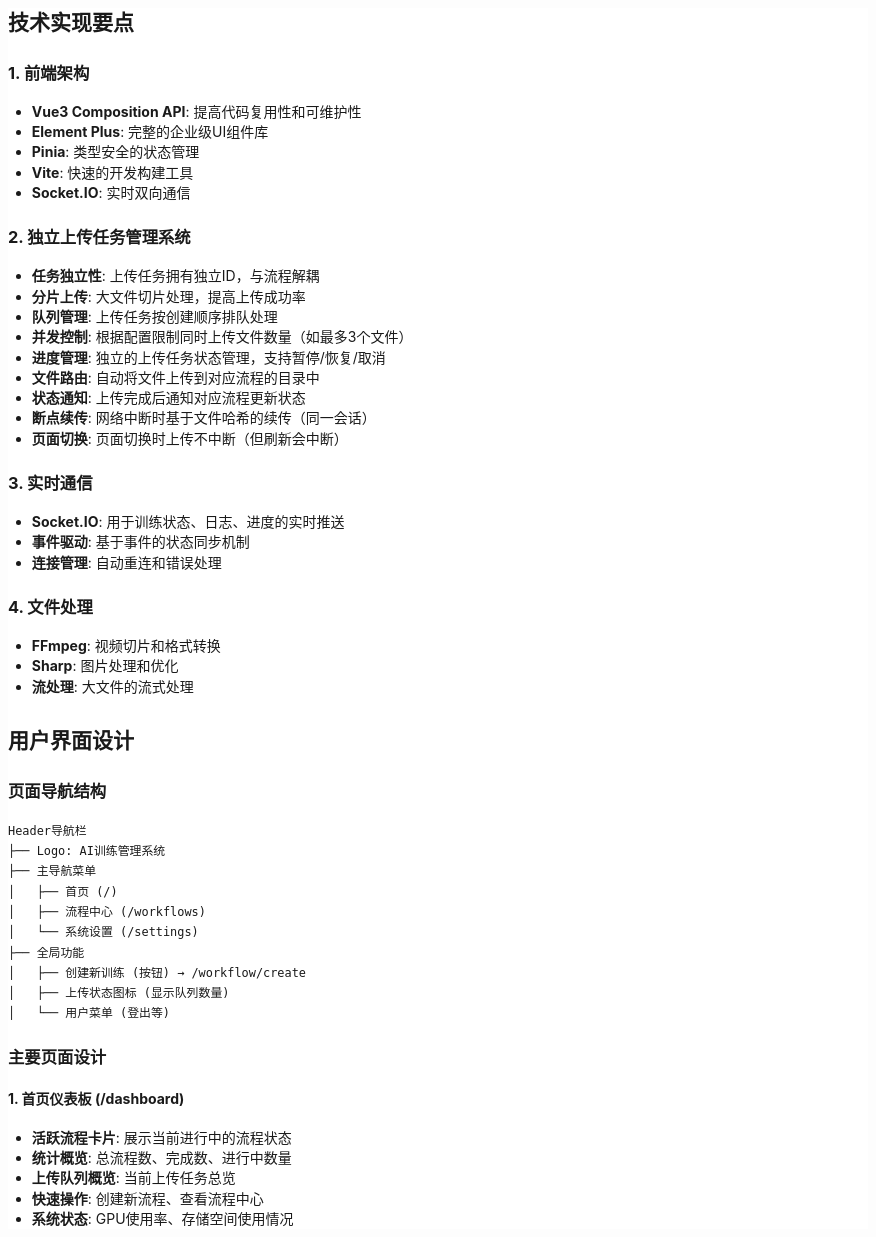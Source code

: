 ## 技术实现要点

### 1. 前端架构
- **Vue3 Composition API**: 提高代码复用性和可维护性
- **Element Plus**: 完整的企业级UI组件库
- **Pinia**: 类型安全的状态管理
- **Vite**: 快速的开发构建工具
- **Socket.IO**: 实时双向通信

### 2. 独立上传任务管理系统
- **任务独立性**: 上传任务拥有独立ID，与流程解耦
- **分片上传**: 大文件切片处理，提高上传成功率
- **队列管理**: 上传任务按创建顺序排队处理
- **并发控制**: 根据配置限制同时上传文件数量（如最多3个文件）
- **进度管理**: 独立的上传任务状态管理，支持暂停/恢复/取消
- **文件路由**: 自动将文件上传到对应流程的目录中
- **状态通知**: 上传完成后通知对应流程更新状态
- **断点续传**: 网络中断时基于文件哈希的续传（同一会话）
- **页面切换**: 页面切换时上传不中断（但刷新会中断）

### 3. 实时通信
- **Socket.IO**: 用于训练状态、日志、进度的实时推送
- **事件驱动**: 基于事件的状态同步机制
- **连接管理**: 自动重连和错误处理

### 4. 文件处理
- **FFmpeg**: 视频切片和格式转换
- **Sharp**: 图片处理和优化
- **流处理**: 大文件的流式处理

## 用户界面设计

### 页面导航结构
```
Header导航栏
├── Logo: AI训练管理系统
├── 主导航菜单
│   ├── 首页 (/)
│   ├── 流程中心 (/workflows)
│   └── 系统设置 (/settings)
├── 全局功能
│   ├── 创建新训练 (按钮) → /workflow/create
│   ├── 上传状态图标 (显示队列数量)
│   └── 用户菜单 (登出等)
```

### 主要页面设计

#### 1. 首页仪表板 (/dashboard)
- **活跃流程卡片**: 展示当前进行中的流程状态
- **统计概览**: 总流程数、完成数、进行中数量
- **上传队列概览**: 当前上传任务总览
- **快速操作**: 创建新流程、查看流程中心
- **系统状态**: GPU使用率、存储空间使用情况

